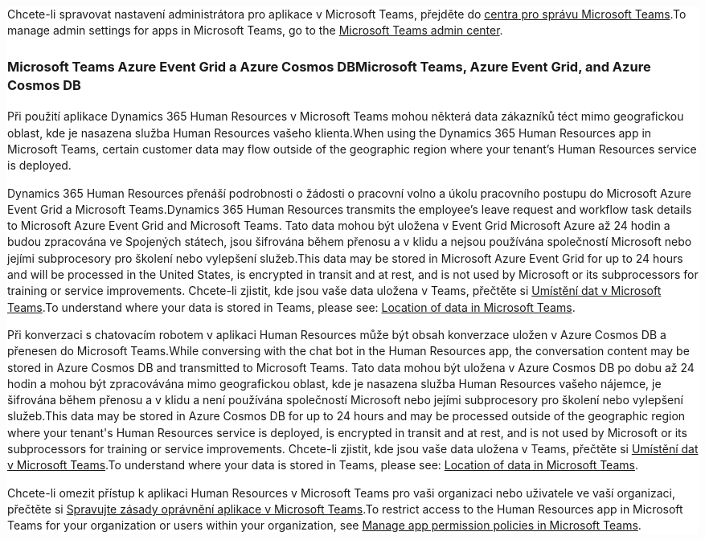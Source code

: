 <span data-ttu-id="1e87b-167">Chcete-li spravovat nastavení administrátora pro aplikace v Microsoft Teams, přejděte do [centra pro správu Microsoft Teams](https://admin.teams.microsoft.com/).</span><span class="sxs-lookup"><span data-stu-id="1e87b-167">To manage admin settings for apps in Microsoft Teams, go to the [Microsoft Teams admin center](https://admin.teams.microsoft.com/).</span></span>

### <a name="microsoft-teams-azure-event-grid-and-azure-cosmos-db"></a><span data-ttu-id="1e87b-168">Microsoft Teams  Azure Event Grid a Azure Cosmos DB</span><span class="sxs-lookup"><span data-stu-id="1e87b-168">Microsoft Teams, Azure Event Grid, and Azure Cosmos DB</span></span>

<span data-ttu-id="1e87b-169">Při použití aplikace Dynamics 365 Human Resources v Microsoft Teams mohou některá data zákazníků téct mimo geografickou oblast, kde je nasazena služba Human Resources vašeho klienta.</span><span class="sxs-lookup"><span data-stu-id="1e87b-169">When using the Dynamics 365 Human Resources app in Microsoft Teams, certain customer data may flow outside of the geographic region where your tenant’s Human Resources service is deployed.</span></span>

<span data-ttu-id="1e87b-170">Dynamics 365 Human Resources přenáší podrobnosti o žádosti o pracovní volno a úkolu pracovního postupu do Microsoft Azure Event Grid a Microsoft Teams.</span><span class="sxs-lookup"><span data-stu-id="1e87b-170">Dynamics 365 Human Resources transmits the employee’s leave request and workflow task details to Microsoft Azure Event Grid and Microsoft Teams.</span></span> <span data-ttu-id="1e87b-171">Tato data mohou být uložena v Event Grid Microsoft Azure až 24 hodin a budou zpracována ve Spojených státech, jsou šifrována během přenosu a v klidu a nejsou používána společností Microsoft nebo jejími subprocesory pro školení nebo vylepšení služeb.</span><span class="sxs-lookup"><span data-stu-id="1e87b-171">This data may be stored in Microsoft Azure Event Grid for up to 24 hours and will be processed in the United States, is encrypted in transit and at rest, and is not used by Microsoft or its subprocessors for training or service improvements.</span></span> <span data-ttu-id="1e87b-172">Chcete-li zjistit, kde jsou vaše data uložena v Teams, přečtěte si [Umístění dat v Microsoft Teams](https://docs.microsoft.com/microsoftteams/location-of-data-in-teams?view=o365-worldwide&preserve-view=true).</span><span class="sxs-lookup"><span data-stu-id="1e87b-172">To understand where your data is stored in Teams, please see: [Location of data in Microsoft Teams](https://docs.microsoft.com/microsoftteams/location-of-data-in-teams?view=o365-worldwide&preserve-view=true).</span></span>

<span data-ttu-id="1e87b-173">Při konverzaci s chatovacím robotem v aplikaci Human Resources může být obsah konverzace uložen v Azure Cosmos DB a přenesen do Microsoft Teams.</span><span class="sxs-lookup"><span data-stu-id="1e87b-173">While conversing with the chat bot in the Human Resources app, the conversation content may be stored in Azure Cosmos DB and transmitted to Microsoft Teams.</span></span> <span data-ttu-id="1e87b-174">Tato data mohou být uložena v Azure Cosmos DB po dobu až 24 hodin a mohou být zpracovávána mimo geografickou oblast, kde je nasazena služba Human Resources vašeho nájemce, je šifrována během přenosu a v klidu a není používána společností Microsoft nebo jejími subprocesory pro školení nebo vylepšení služeb.</span><span class="sxs-lookup"><span data-stu-id="1e87b-174">This data may be stored in Azure Cosmos DB for up to 24 hours and may be processed outside of the geographic region where your tenant's Human Resources service is deployed, is encrypted in transit and at rest, and is not used by Microsoft or its subprocessors for training or service improvements.</span></span> <span data-ttu-id="1e87b-175">Chcete-li zjistit, kde jsou vaše data uložena v Teams, přečtěte si [Umístění dat v Microsoft Teams](https://docs.microsoft.com/microsoftteams/location-of-data-in-teams?view=o365-worldwide&preserve-view=true).</span><span class="sxs-lookup"><span data-stu-id="1e87b-175">To understand where your data is stored in Teams, please see: [Location of data in Microsoft Teams](https://docs.microsoft.com/microsoftteams/location-of-data-in-teams?view=o365-worldwide&preserve-view=true).</span></span>
 
<span data-ttu-id="1e87b-176">Chcete-li omezit přístup k aplikaci Human Resources v Microsoft Teams pro vaši organizaci nebo uživatele ve vaší organizaci, přečtěte si [Spravujte zásady oprávnění aplikace v Microsoft Teams](https://docs.microsoft.com/MicrosoftTeams/teams-app-permission-policies).</span><span class="sxs-lookup"><span data-stu-id="1e87b-176">To restrict access to the Human Resources app in Microsoft Teams for your organization or users within your organization, see [Manage app permission policies in Microsoft Teams](https://docs.microsoft.com/MicrosoftTeams/teams-app-permission-policies).</span></span>

